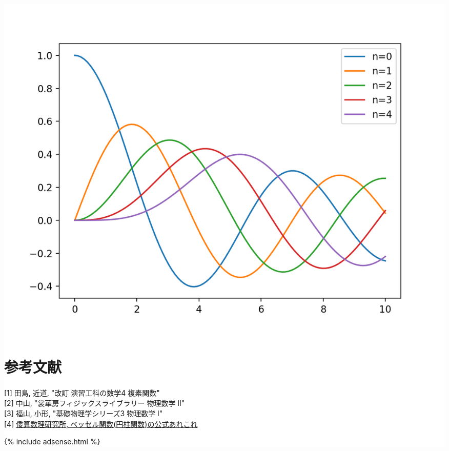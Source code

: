![ベッセル関数。](/assets/images/math/bessel.png)

# 参考文献

[1] 田島, 近道, "改訂 演習工科の数学4 複素関数"  
[2] 中山, "裳華房フィジックスライブラリー 物理数学 II"  
[3] 福山, 小形, "基礎物理学シリーズ3 物理数学 I"  
[4] [倭算数理研究所, ベッセル関数(円柱関数)の公式あれこれ](https://wasan.hatenablog.com/entry/2017/06/03/223531)

{% include adsense.html %}
